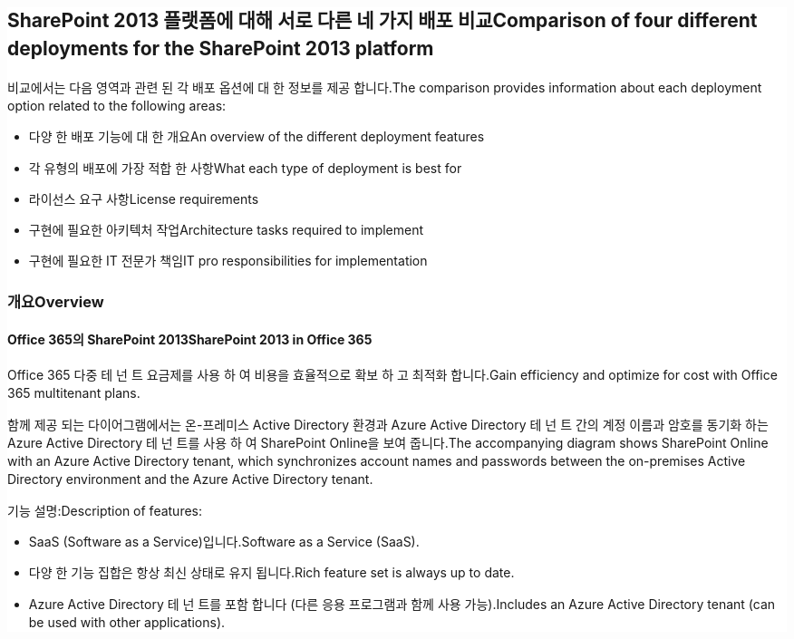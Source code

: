 ## <a name="comparison-of-four-different-deployments-for-the-sharepoint-2013-platform"></a><span data-ttu-id="3d897-109">SharePoint 2013 플랫폼에 대해 서로 다른 네 가지 배포 비교</span><span class="sxs-lookup"><span data-stu-id="3d897-109">Comparison of four different deployments for the SharePoint 2013 platform</span></span>

<span data-ttu-id="3d897-110">비교에서는 다음 영역과 관련 된 각 배포 옵션에 대 한 정보를 제공 합니다.</span><span class="sxs-lookup"><span data-stu-id="3d897-110">The comparison provides information about each deployment option related to the following areas:</span></span> 
  
- <span data-ttu-id="3d897-111">다양 한 배포 기능에 대 한 개요</span><span class="sxs-lookup"><span data-stu-id="3d897-111">An overview of the different deployment features</span></span> 
    
- <span data-ttu-id="3d897-112">각 유형의 배포에 가장 적합 한 사항</span><span class="sxs-lookup"><span data-stu-id="3d897-112">What each type of deployment is best for</span></span> 
    
- <span data-ttu-id="3d897-113">라이선스 요구 사항</span><span class="sxs-lookup"><span data-stu-id="3d897-113">License requirements</span></span> 
    
- <span data-ttu-id="3d897-114">구현에 필요한 아키텍처 작업</span><span class="sxs-lookup"><span data-stu-id="3d897-114">Architecture tasks required to implement</span></span> 
    
- <span data-ttu-id="3d897-115">구현에 필요한 IT 전문가 책임</span><span class="sxs-lookup"><span data-stu-id="3d897-115">IT pro responsibilities for implementation</span></span> 
    
### <a name="overview"></a><span data-ttu-id="3d897-116">개요</span><span class="sxs-lookup"><span data-stu-id="3d897-116">Overview</span></span>

#### <a name="sharepoint-2013-in-office-365"></a><span data-ttu-id="3d897-117">Office 365의 SharePoint 2013</span><span class="sxs-lookup"><span data-stu-id="3d897-117">SharePoint 2013 in Office 365</span></span>

<span data-ttu-id="3d897-118">Office 365 다중 테 넌 트 요금제를 사용 하 여 비용을 효율적으로 확보 하 고 최적화 합니다.</span><span class="sxs-lookup"><span data-stu-id="3d897-118">Gain efficiency and optimize for cost with Office 365 multitenant plans.</span></span> 
  
<span data-ttu-id="3d897-119">함께 제공 되는 다이어그램에서는 온-프레미스 Active Directory 환경과 Azure Active Directory 테 넌 트 간의 계정 이름과 암호를 동기화 하는 Azure Active Directory 테 넌 트를 사용 하 여 SharePoint Online을 보여 줍니다.</span><span class="sxs-lookup"><span data-stu-id="3d897-119">The accompanying diagram shows SharePoint Online with an Azure Active Directory tenant, which synchronizes account names and passwords between the on-premises Active Directory environment and the Azure Active Directory tenant.</span></span> 
  
<span data-ttu-id="3d897-120">기능 설명:</span><span class="sxs-lookup"><span data-stu-id="3d897-120">Description of features:</span></span> 
  
- <span data-ttu-id="3d897-121">SaaS (Software as a Service)입니다.</span><span class="sxs-lookup"><span data-stu-id="3d897-121">Software as a Service (SaaS).</span></span> 
    
- <span data-ttu-id="3d897-122">다양 한 기능 집합은 항상 최신 상태로 유지 됩니다.</span><span class="sxs-lookup"><span data-stu-id="3d897-122">Rich feature set is always up to date.</span></span> 
    
- <span data-ttu-id="3d897-123">Azure Active Directory 테 넌 트를 포함 합니다 (다른 응용 프로그램과 함께 사용 가능).</span><span class="sxs-lookup"><span data-stu-id="3d897-123">Includes an Azure Active Directory tenant (can be used with other applications).</span></span> 
    